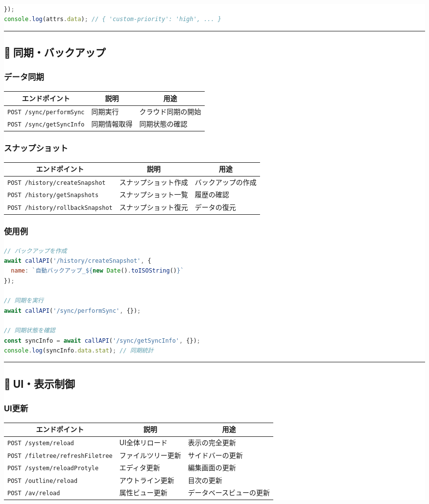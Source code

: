 ```javascript
});
console.log(attrs.data); // { 'custom-priority': 'high', ... }
```

---

## 🔄 同期・バックアップ

### データ同期

| エンドポイント | 説明 | 用途 |
|---------------|------|------|
| `POST /sync/performSync` | 同期実行 | クラウド同期の開始 |
| `POST /sync/getSyncInfo` | 同期情報取得 | 同期状態の確認 |

### スナップショット

| エンドポイント | 説明 | 用途 |
|---------------|------|------|
| `POST /history/createSnapshot` | スナップショット作成 | バックアップの作成 |
| `POST /history/getSnapshots` | スナップショット一覧 | 履歴の確認 |
| `POST /history/rollbackSnapshot` | スナップショット復元 | データの復元 |

### 使用例

```javascript
// バックアップを作成
await callAPI('/history/createSnapshot', {
  name: `自動バックアップ_${new Date().toISOString()}`
});

// 同期を実行
await callAPI('/sync/performSync', {});

// 同期状態を確認
const syncInfo = await callAPI('/sync/getSyncInfo', {});
console.log(syncInfo.data.stat); // 同期統計
```

---

## 🎨 UI・表示制御

### UI更新

| エンドポイント | 説明 | 用途 |
|---------------|------|------|
| `POST /system/reload` | UI全体リロード | 表示の完全更新 |
| `POST /filetree/refreshFiletree` | ファイルツリー更新 | サイドバーの更新 |
| `POST /system/reloadProtyle` | エディタ更新 | 編集画面の更新 |
| `POST /outline/reload` | アウトライン更新 | 目次の更新 |
| `POST /av/reload` | 属性ビュー更新 | データベースビューの更新 |
